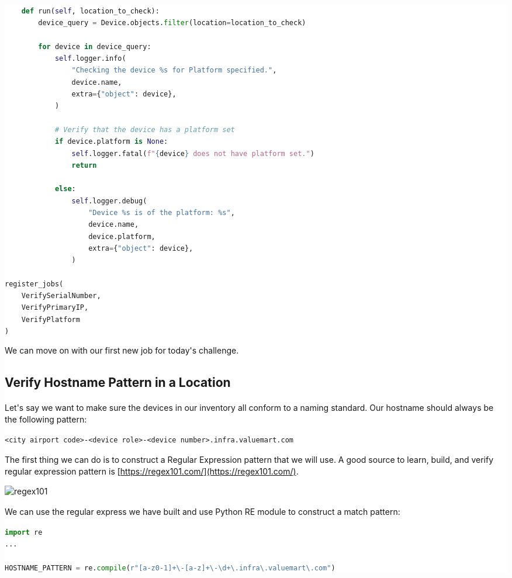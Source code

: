 ```python
    def run(self, location_to_check):
        device_query = Device.objects.filter(location=location_to_check)

        for device in device_query:
            self.logger.info(
                "Checking the device %s for Platform specified.",
                device.name,
                extra={"object": device},
            )

            # Verify that the device has a platform set
            if device.platform is None:
                self.logger.fatal(f"{device} does not have platform set.")
                return

            else:
                self.logger.debug(
                    "Device %s is of the platform: %s",
                    device.name,
                    device.platform,
                    extra={"object": device},
                )

register_jobs(
    VerifySerialNumber,
    VerifyPrimaryIP,
    VerifyPlatform
)
```

We can move on with our first new job for today's challenge. 

## Verify Hostname Pattern in a Location

Let's say we want to make sure the devices in our inventory all conform to a naming standard. Our hostname should always be the following pattern: 

```
<city airport code>-<device role>-<device number>.infra.valuemart.com
```

The first thing we can do is to construct a Regular Expression pattern that we will use. A good source to learn, build, and verify regular expression pattern is [https://regex101.com/](https://regex101.com/). 

![regex101](images/regex101.png)

We can use the regular express we have built and use Python RE module to construct a match pattern: 

```python
import re
...

HOSTNAME_PATTERN = re.compile(r"[a-z0-1]+\-[a-z]+\-\d+\.infra\.valuemart\.com")

```
